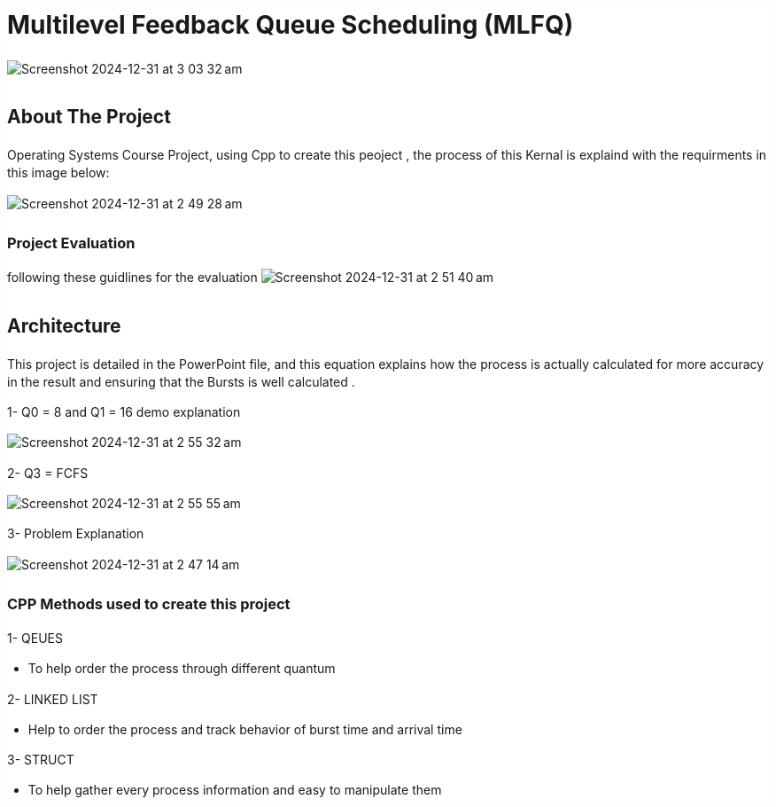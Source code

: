 # Multilevel Feedback Queue Scheduling (MLFQ) 

<img width="1037" alt="Screenshot 2024-12-31 at 3 03 32 am" src="https://github.com/user-attachments/assets/e6bb4629-f9db-4622-acc2-e6df4c92f5c7" />



## About The Project

Operating Systems Course Project, using Cpp to create this peoject , the process of this Kernal is explaind with the requirments in this image below:

<img width="567" alt="Screenshot 2024-12-31 at 2 49 28 am" src="https://github.com/user-attachments/assets/469b99fb-43ab-42d6-9ad1-b97e6d005621" />


### Project Evaluation

following these guidlines for the evaluation 
<img width="1038" alt="Screenshot 2024-12-31 at 2 51 40 am" src="https://github.com/user-attachments/assets/ba3a5e29-df74-4d9a-8bde-2e790298104a" />



## Architecture

This project is detailed in the PowerPoint file, and this equation explains how the process is actually calculated for more accuracy in the result and ensuring that the Bursts is well calculated . 

1- Q0 = 8 and Q1 = 16 demo explanation 

  <img width="1146" alt="Screenshot 2024-12-31 at 2 55 32 am" src="https://github.com/user-attachments/assets/2ed40eba-a51f-47a0-b77f-4f6ee6368b43" />


2- Q3 = FCFS

  <img width="1141" alt="Screenshot 2024-12-31 at 2 55 55 am" src="https://github.com/user-attachments/assets/b32c66f7-9ca1-46b0-892c-1b02a334ad11" />


3- Problem Explanation 

  <img width="1077" alt="Screenshot 2024-12-31 at 2 47 14 am" src="https://github.com/user-attachments/assets/e0923c03-6e7a-4553-818a-af54d7e40ff3" />





### CPP Methods used to create this project 

1- QEUES
  - To help order the process through different quantum 

2- LINKED LIST
  - Help to order the process and track behavior of burst time and arrival time

3- STRUCT
  - To help gather every process information and easy to manipulate them

